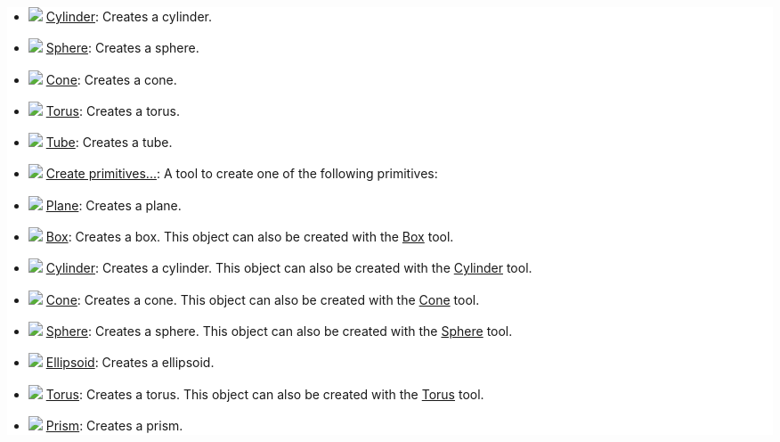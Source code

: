   * [![](/images/e/e8/Part_Cylinder.svg)](/index.php?title=File:Part_Cylinder.svg&filetimestamp=20240712190137&) [Cylinder](/Part_Cylinder "Part Cylinder"): Creates a cylinder.

  * [![](/images/d/de/Part_Sphere.svg)](/index.php?title=File:Part_Sphere.svg&filetimestamp=20240712190158&) [Sphere](/Part_Sphere "Part Sphere"): Creates a sphere.

  * [![](/images/3/35/Part_Cone.svg)](/index.php?title=File:Part_Cone.svg&filetimestamp=20240712190216&) [Cone](/Part_Cone "Part Cone"): Creates a cone.

  * [![](/images/8/8f/Part_Torus.svg)](/index.php?title=File:Part_Torus.svg&filetimestamp=20240712190237&) [Torus](/Part_Torus "Part Torus"): Creates a torus.

  * [![](/images/2/2c/Part_Tube.svg)](/index.php?title=File:Part_Tube.svg&filetimestamp=20240712190302&) [Tube](/Part_Tube "Part Tube"): Creates a tube.

  * [![](/images/4/4d/Part_Primitives.svg)](/index.php?title=File:Part_Primitives.svg&filetimestamp=20240522201556&) [Create primitives...](/Part_Primitives "Part Primitives"): A tool to create one of the following primitives:

    

  * [![](/images/6/64/Part_Plane.svg)](/index.php?title=File:Part_Plane.svg&filetimestamp=20240712191004&) [Plane](/Part_Plane "Part Plane"): Creates a plane.

    

  * [![](/images/3/34/Part_Box.svg)](/index.php?title=File:Part_Box.svg&filetimestamp=20240710103459&) [Box](/Part_Box "Part Box"): Creates a box. This object can also be created with the [Box](/Part_Box "Part Box") tool.

    

  * [![](/images/e/e8/Part_Cylinder.svg)](/index.php?title=File:Part_Cylinder.svg&filetimestamp=20240712190137&) [Cylinder](/Part_Cylinder "Part Cylinder"): Creates a cylinder. This object can also be created with the [Cylinder](/Part_Cylinder "Part Cylinder") tool.

    

  * [![](/images/3/35/Part_Cone.svg)](/index.php?title=File:Part_Cone.svg&filetimestamp=20240712190216&) [Cone](/Part_Cone "Part Cone"): Creates a cone. This object can also be created with the [Cone](/Part_Cone "Part Cone") tool.

    

  * [![](/images/d/de/Part_Sphere.svg)](/index.php?title=File:Part_Sphere.svg&filetimestamp=20240712190158&) [Sphere](/Part_Sphere "Part Sphere"): Creates a sphere. This object can also be created with the [Sphere](/Part_Sphere "Part Sphere") tool.

    

  * [![](/images/c/ce/Part_Ellipsoid.svg)](/index.php?title=File:Part_Ellipsoid.svg&filetimestamp=20240712191105&) [Ellipsoid](/Part_Ellipsoid "Part Ellipsoid"): Creates a ellipsoid.

    

  * [![](/images/8/8f/Part_Torus.svg)](/index.php?title=File:Part_Torus.svg&filetimestamp=20240712190237&) [Torus](/Part_Torus "Part Torus"): Creates a torus. This object can also be created with the [Torus](/Part_Torus "Part Torus") tool.

    

  * [![](/images/e/e5/Part_Prism.svg)](/index.php?title=File:Part_Prism.svg&filetimestamp=20240712191206&) [Prism](/Part_Prism "Part Prism"): Creates a prism.

    